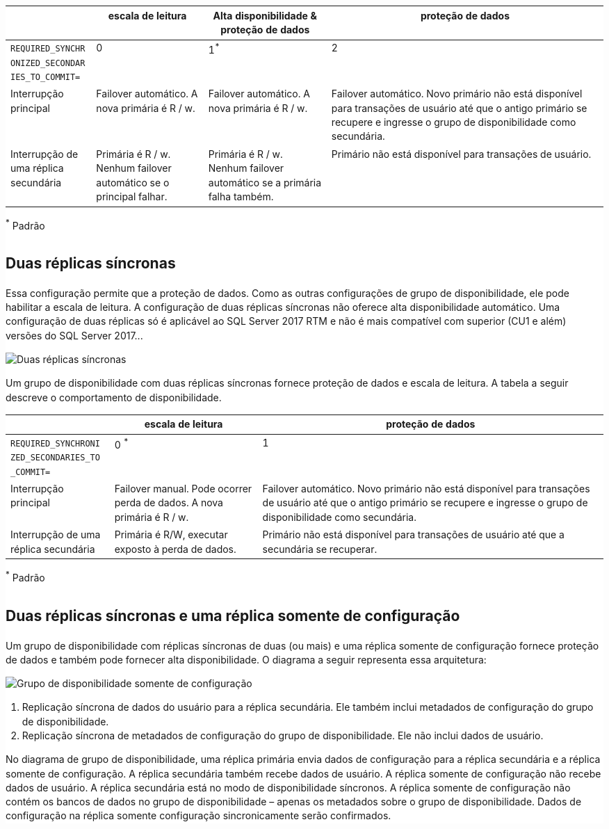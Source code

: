 | |escala de leitura|Alta disponibilidade & </br> proteção de dados | proteção de dados|
|:---|---|---|---|
|`REQUIRED_SYNCHRONIZED_SECONDARIES_TO_COMMIT=`|0 |1<sup>\*</sup>|2|
|Interrupção principal |Failover automático. A nova primária é R / w. |Failover automático. A nova primária é R / w. |Failover automático. Novo primário não está disponível para transações de usuário até que o antigo primário se recupere e ingresse o grupo de disponibilidade como secundária. |
|Interrupção de uma réplica secundária  | Primária é R / w. Nenhum failover automático se o principal falhar. |Primária é R / w. Nenhum failover automático se a primária falha também. | Primário não está disponível para transações de usuário. |

<sup>\*</sup> Padrão

<a name="twoSynch"></a>

## <a name="two-synchronous-replicas"></a>Duas réplicas síncronas

Essa configuração permite que a proteção de dados. Como as outras configurações de grupo de disponibilidade, ele pode habilitar a escala de leitura. A configuração de duas réplicas síncronas não oferece alta disponibilidade automático. Uma configuração de duas réplicas só é aplicável ao SQL Server 2017 RTM e não é mais compatível com superior (CU1 e além) versões do SQL Server 2017...

![Duas réplicas síncronas][1]

Um grupo de disponibilidade com duas réplicas síncronas fornece proteção de dados e escala de leitura. A tabela a seguir descreve o comportamento de disponibilidade. 

| |escala de leitura |proteção de dados|
|:---|---|---|
|`REQUIRED_SYNCHRONIZED_SECONDARIES_TO_COMMIT=`|0 <sup>\*</sup>|1|
|Interrupção principal | Failover manual. Pode ocorrer perda de dados. A nova primária é R / w.| Failover automático. Novo primário não está disponível para transações de usuário até que o antigo primário se recupere e ingresse o grupo de disponibilidade como secundária.|
|Interrupção de uma réplica secundária  |Primária é R/W, executar exposto à perda de dados. |Primário não está disponível para transações de usuário até que a secundária se recuperar.|

<sup>\*</sup> Padrão

<a name = "configOnly"></a>

## <a name="two-synchronous-replicas-and-a-configuration-only-replica"></a>Duas réplicas síncronas e uma réplica somente de configuração

Um grupo de disponibilidade com réplicas síncronas de duas (ou mais) e uma réplica somente de configuração fornece proteção de dados e também pode fornecer alta disponibilidade. O diagrama a seguir representa essa arquitetura:

![Grupo de disponibilidade somente de configuração][2]

1. Replicação síncrona de dados do usuário para a réplica secundária. Ele também inclui metadados de configuração do grupo de disponibilidade.
2. Replicação síncrona de metadados de configuração do grupo de disponibilidade. Ele não inclui dados de usuário.

No diagrama de grupo de disponibilidade, uma réplica primária envia dados de configuração para a réplica secundária e a réplica somente de configuração. A réplica secundária também recebe dados de usuário. A réplica somente de configuração não recebe dados de usuário. A réplica secundária está no modo de disponibilidade síncronos. A réplica somente de configuração não contém os bancos de dados no grupo de disponibilidade – apenas os metadados sobre o grupo de disponibilidade. Dados de configuração na réplica somente configuração sincronicamente serão confirmados.


[1]: ./media/sql-server-linux-availability-group-ha/1-read-scale-out.png
[2]: ./media/sql-server-linux-availability-group-ha/2-configuration-only.png
[3]: ./media/sql-server-linux-availability-group-ha/3-three-replica.png
[4]: ./media/sql-server-linux-availability-group-ha/configuration-only-example.png